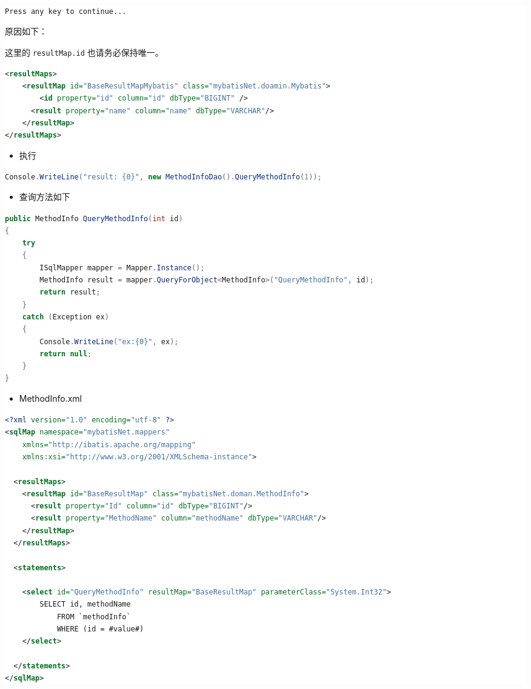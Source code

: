 ```
Press any key to continue...
```


原因如下：

这里的 `resultMap.id` 也请务必保持唯一。

```xml
<resultMaps>
    <resultMap id="BaseResultMapMybatis" class="mybatisNet.doamin.Mybatis">
		<id property="id" column="id" dbType="BIGINT" />
      <result property="name" column="name" dbType="VARCHAR"/>
    </resultMap>
</resultMaps>
```



- 执行

```c#
Console.WriteLine("result: {0}", new MethodInfoDao().QueryMethodInfo(1));
```

- 查询方法如下

```c#
public MethodInfo QueryMethodInfo(int id)
{
    try
    {
        ISqlMapper mapper = Mapper.Instance();
        MethodInfo result = mapper.QueryForObject<MethodInfo>("QueryMethodInfo", id);
        return result;
    }
    catch (Exception ex)
    {
        Console.WriteLine("ex:{0}", ex);
        return null;
    }
}
```

- MethodInfo.xml

```xml
<?xml version="1.0" encoding="utf-8" ?>
<sqlMap namespace="mybatisNet.mappers"
    xmlns="http://ibatis.apache.org/mapping"
    xmlns:xsi="http://www.w3.org/2001/XMLSchema-instance">

  <resultMaps>
    <resultMap id="BaseResultMap" class="mybatisNet.doman.MethodInfo">
	  <result property="Id" column="id" dbType="BIGINT"/>
      <result property="MethodName" column="methodName" dbType="VARCHAR"/>
    </resultMap>
  </resultMaps>

  <statements>

	<select id="QueryMethodInfo" resultMap="BaseResultMap" parameterClass="System.Int32">
		SELECT id, methodName
			FROM `methodInfo` 
			WHERE (id = #value#)
	</select>	
		
  </statements>
</sqlMap>
```
